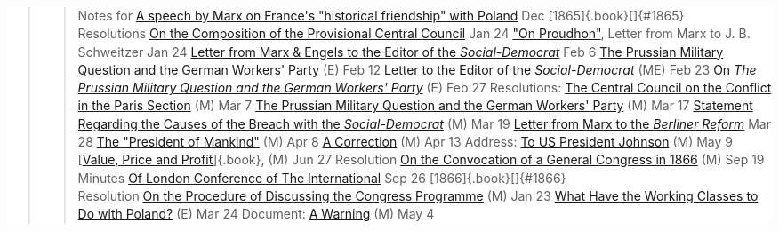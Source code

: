 > >   Notes for [A speech by Marx on France\'s \"historical friendship\" with Poland](../../../../../history/international/iwma/documents/1864/poland-speech.htm)                                                                              Dec
> >   [1865]{.book}[]{#1865}                                                                                                                                                                                                                   
> >   Resolutions [On the Composition of the Provisional Central Council](../../../../../history/international/iwma/documents/1864/composition-resolution.htm#r3)                                                                              Jan 24
> >   [\"On Proudhon\"](../../1865/letters/65_01_24.htm), Letter from Marx to J. B. Schweitzer                                                                                                                                                 Jan 24
> >   [Letter from Marx & Engels to the Editor of the *Social-Democrat*](../../1865/02/06.htm)                                                                                                                                                 Feb 6
> >   [The Prussian Military Question and the German Workers\' Party](../../1865/02/12.htm) (E)                                                                                                                                                Feb 12
> >   [Letter to the Editor of the *Social-Democrat*](../../1865/02/23.htm) (ME)                                                                                                                                                               Feb 23
> >   [On *The Prussian Military Question and the German Workers\' Party*](../../1865/02/27.htm) (E)                                                                                                                                           Feb 27
> >   Resolutions: [The Central Council on the Conflict in the Paris Section](../../../../../history/international/iwma/documents/1865/paris-section.htm) (M)                                                                                  Mar 7
> >   [The Prussian Military Question and the German Workers\' Party](../../1865/03/17.htm) (M)                                                                                                                                                Mar 17
> >   [Statement Regarding the Causes of the Breach with the *Social-Democrat*](../../1865/03/15.htm) (M)                                                                                                                                      Mar 19
> >   [Letter from Marx to the *Berliner Reform*](../../1865/03/28.htm)                                                                                                                                                                        Mar 28
> >   [The \"President of Mankind\"](../../1865/04/08.htm) (M)                                                                                                                                                                                 Apr 8
> >   [A Correction](../../1865/04/13.htm) (M)                                                                                                                                                                                                 Apr 13
> >   Address: [To US President Johnson](../../../../../history/international/iwma/documents/1865/johnson-letter.htm) (M)                                                                                                                      May 9
> >   [[Value, Price and Profit](../../1865/value-price-profit/index.htm)]{.book}, (M)                                                                                                                                                         Jun 27
> >   Resolution [On the Convocation of a General Congress in 1866](../../../../../history/international/iwma/documents/1865/congress-proposal.htm) (M)                                                                                        Sep 19
> >   Minutes [Of London Conference of The International](../../../../../history/international/iwma/documents/1865/congress-minutes.htm)                                                                                                       Sep 26
> >   [1866]{.book}[]{#1866}                                                                                                                                                                                                                   
> >   Resolution [On the Procedure of Discussing the Congress Programme](../../../../../history/international/iwma/documents/1866/procedure.htm) (M)                                                                                           Jan 23
> >   [What Have the Working Classes to Do with Poland?](../../1866/03/24.htm) (E)                                                                                                                                                             Mar 24
> >   Document: [A Warning](../../../../../history/international/iwma/documents/1866/warning.htm) (M)                                                                                                                                          May 4